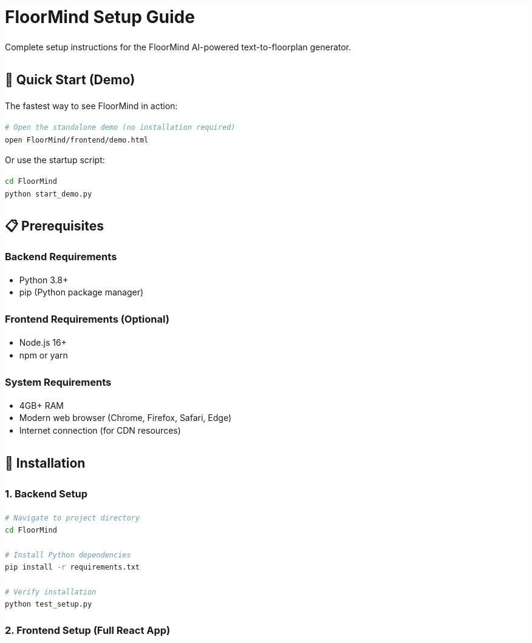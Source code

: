 # FloorMind Setup Guide

Complete setup instructions for the FloorMind AI-powered text-to-floorplan generator.

## 🚀 Quick Start (Demo)

The fastest way to see FloorMind in action:

```bash
# Open the standalone demo (no installation required)
open FloorMind/frontend/demo.html
```

Or use the startup script:

```bash
cd FloorMind
python start_demo.py
```

## 📋 Prerequisites

### Backend Requirements
- Python 3.8+
- pip (Python package manager)

### Frontend Requirements (Optional)
- Node.js 16+
- npm or yarn

### System Requirements
- 4GB+ RAM
- Modern web browser (Chrome, Firefox, Safari, Edge)
- Internet connection (for CDN resources)

## 🔧 Installation

### 1. Backend Setup

```bash
# Navigate to project directory
cd FloorMind

# Install Python dependencies
pip install -r requirements.txt

# Verify installation
python test_setup.py
```

### 2. Frontend Setup (Full React App)
